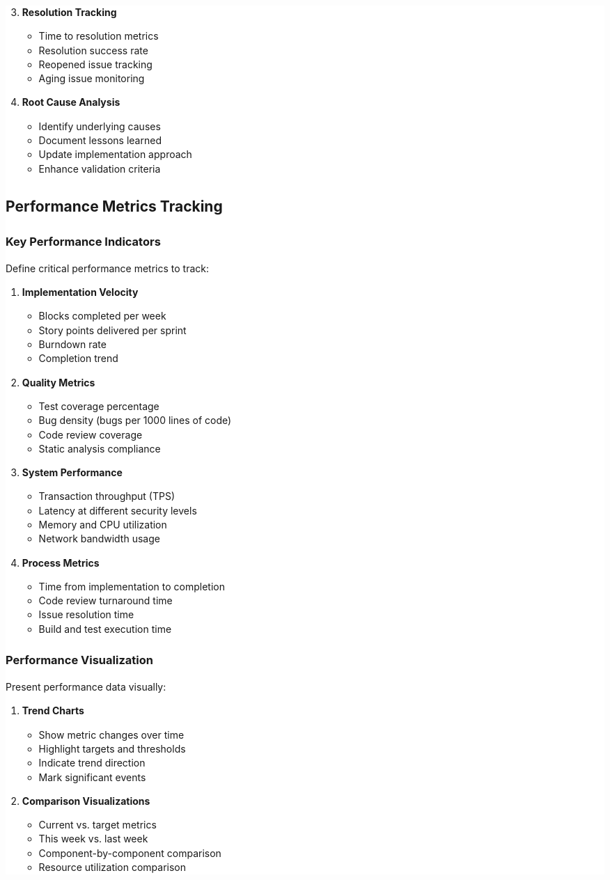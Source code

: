 3. **Resolution Tracking**
   - Time to resolution metrics
   - Resolution success rate
   - Reopened issue tracking
   - Aging issue monitoring

4. **Root Cause Analysis**
   - Identify underlying causes
   - Document lessons learned
   - Update implementation approach
   - Enhance validation criteria

## Performance Metrics Tracking

### Key Performance Indicators

Define critical performance metrics to track:

1. **Implementation Velocity**
   - Blocks completed per week
   - Story points delivered per sprint
   - Burndown rate
   - Completion trend

2. **Quality Metrics**
   - Test coverage percentage
   - Bug density (bugs per 1000 lines of code)
   - Code review coverage
   - Static analysis compliance

3. **System Performance**
   - Transaction throughput (TPS)
   - Latency at different security levels
   - Memory and CPU utilization
   - Network bandwidth usage

4. **Process Metrics**
   - Time from implementation to completion
   - Code review turnaround time
   - Issue resolution time
   - Build and test execution time

### Performance Visualization

Present performance data visually:

1. **Trend Charts**
   - Show metric changes over time
   - Highlight targets and thresholds
   - Indicate trend direction
   - Mark significant events

2. **Comparison Visualizations**
   - Current vs. target metrics
   - This week vs. last week
   - Component-by-component comparison
   - Resource utilization comparison
